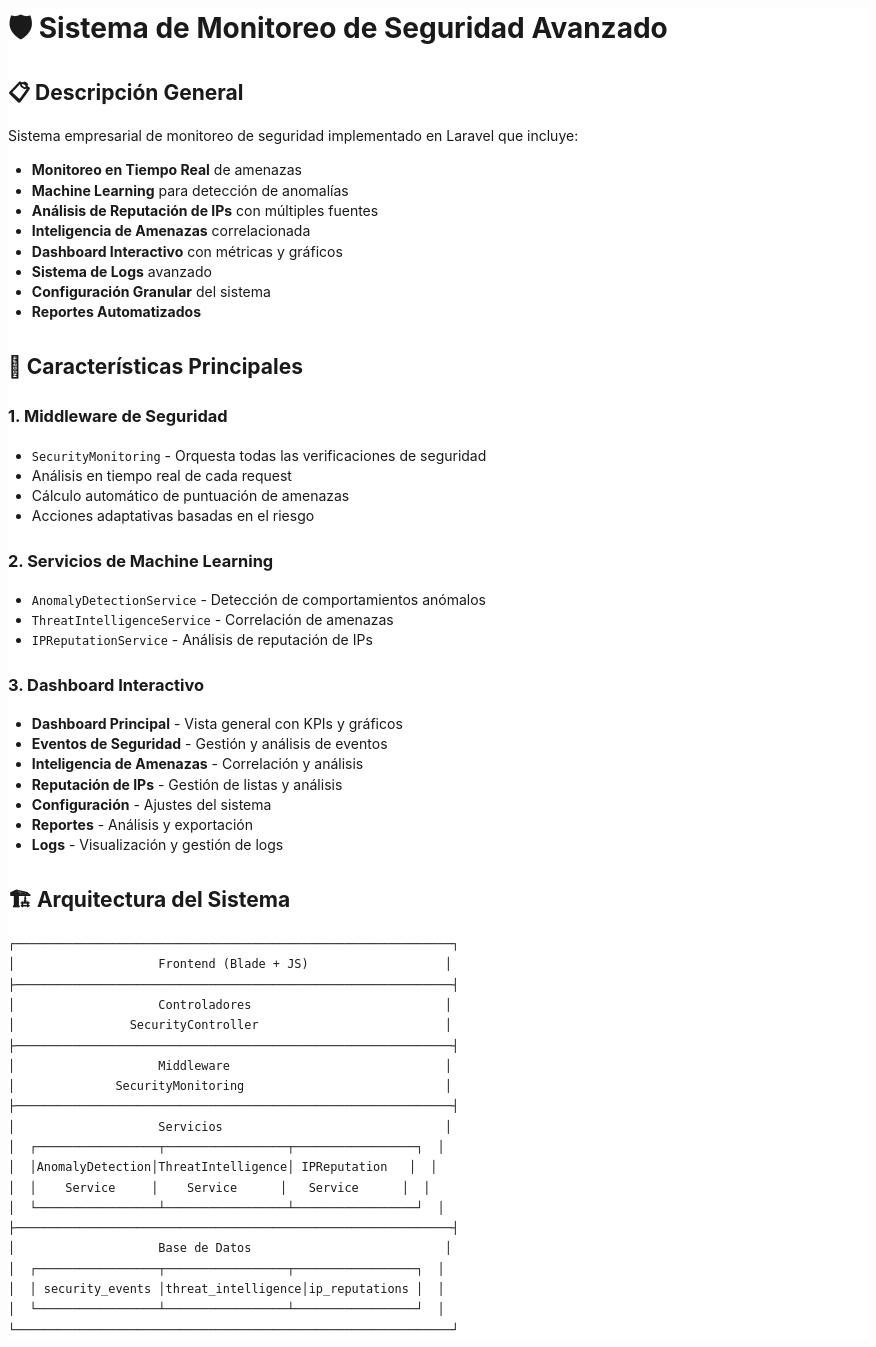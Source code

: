 # 🛡️ Sistema de Monitoreo de Seguridad Avanzado

## 📋 Descripción General

Sistema empresarial de monitoreo de seguridad implementado en Laravel que incluye:

- **Monitoreo en Tiempo Real** de amenazas
- **Machine Learning** para detección de anomalías
- **Análisis de Reputación de IPs** con múltiples fuentes
- **Inteligencia de Amenazas** correlacionada
- **Dashboard Interactivo** con métricas y gráficos
- **Sistema de Logs** avanzado
- **Configuración Granular** del sistema
- **Reportes Automatizados**

## 🚀 Características Principales

### 1. **Middleware de Seguridad**
- `SecurityMonitoring` - Orquesta todas las verificaciones de seguridad
- Análisis en tiempo real de cada request
- Cálculo automático de puntuación de amenazas
- Acciones adaptativas basadas en el riesgo

### 2. **Servicios de Machine Learning**
- `AnomalyDetectionService` - Detección de comportamientos anómalos
- `ThreatIntelligenceService` - Correlación de amenazas
- `IPReputationService` - Análisis de reputación de IPs

### 3. **Dashboard Interactivo**
- **Dashboard Principal** - Vista general con KPIs y gráficos
- **Eventos de Seguridad** - Gestión y análisis de eventos
- **Inteligencia de Amenazas** - Correlación y análisis
- **Reputación de IPs** - Gestión de listas y análisis
- **Configuración** - Ajustes del sistema
- **Reportes** - Análisis y exportación
- **Logs** - Visualización y gestión de logs

## 🏗️ Arquitectura del Sistema

```
┌─────────────────────────────────────────────────────────────┐
│                    Frontend (Blade + JS)                   │
├─────────────────────────────────────────────────────────────┤
│                    Controladores                           │
│                SecurityController                          │
├─────────────────────────────────────────────────────────────┤
│                    Middleware                              │
│              SecurityMonitoring                            │
├─────────────────────────────────────────────────────────────┤
│                    Servicios                               │
│  ┌─────────────────┬─────────────────┬─────────────────┐  │
│  │AnomalyDetection│ThreatIntelligence│ IPReputation   │  │
│  │    Service     │    Service      │   Service      │  │
│  └─────────────────┴─────────────────┴─────────────────┘  │
├─────────────────────────────────────────────────────────────┤
│                    Base de Datos                           │
│  ┌─────────────────┬─────────────────┬─────────────────┐  │
│  │ security_events │threat_intelligence│ip_reputations │  │
│  └─────────────────┴─────────────────┴─────────────────┘  │
└─────────────────────────────────────────────────────────────┘
```